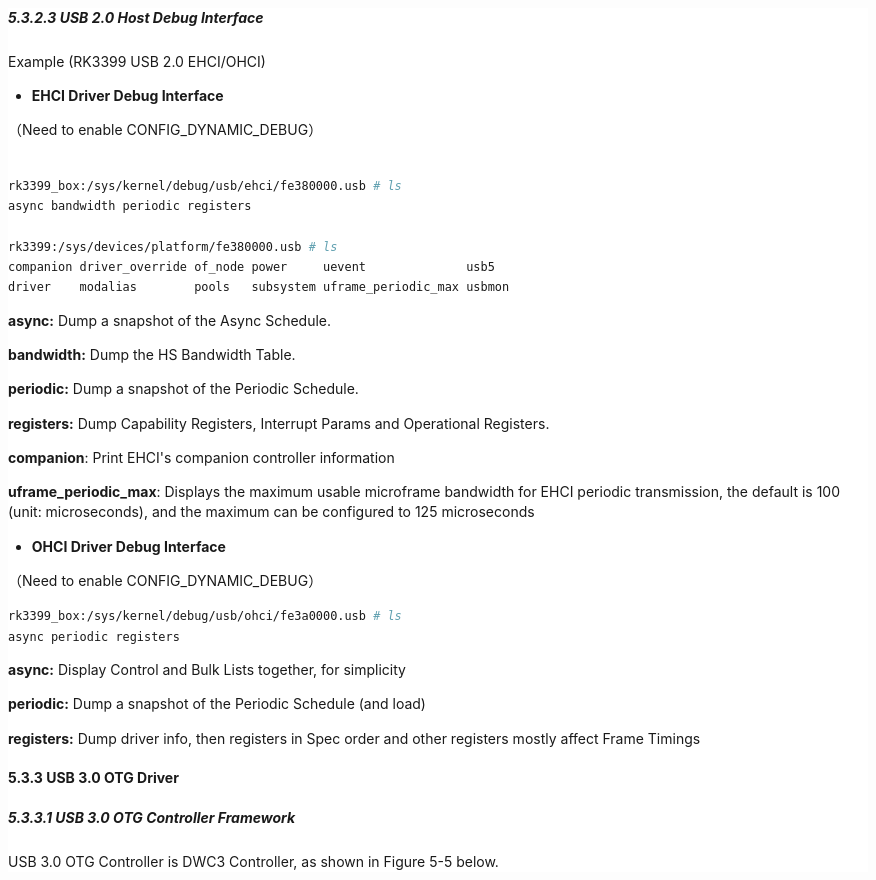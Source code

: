 ##### 5.3.2.3 USB 2.0 Host Debug Interface

Example (RK3399 USB 2.0 EHCI/OHCI)

- **EHCI Driver Debug Interface**

（Need to enable CONFIG_DYNAMIC_DEBUG）

```sh

rk3399_box:/sys/kernel/debug/usb/ehci/fe380000.usb # ls
async bandwidth periodic registers

rk3399:/sys/devices/platform/fe380000.usb # ls
companion driver_override of_node power     uevent              usb5
driver    modalias        pools   subsystem uframe_periodic_max usbmon

```

**async:** Dump a snapshot of the Async Schedule.

**bandwidth:** Dump the HS Bandwidth Table.

**periodic:** Dump a snapshot of the Periodic Schedule.

**registers:** Dump Capability Registers, Interrupt Params and Operational Registers.

**companion**: Print EHCI's companion controller information

**uframe_periodic_max**: Displays the maximum usable microframe bandwidth for EHCI periodic transmission, the default is 100 (unit: microseconds), and the maximum can be configured to 125 microseconds

- **OHCI Driver Debug Interface**

（Need to enable CONFIG_DYNAMIC_DEBUG）

```sh
rk3399_box:/sys/kernel/debug/usb/ohci/fe3a0000.usb # ls
async periodic registers

```

**async:** Display Control and Bulk Lists together, for simplicity

**periodic:** Dump a snapshot of the Periodic Schedule (and load)

**registers:** Dump driver info, then registers in Spec order and other registers mostly affect Frame Timings

#### 5.3.3 USB 3.0 OTG Driver

##### 5.3.3.1 USB 3.0 OTG Controller Framework

USB 3.0 OTG Controller is DWC3 Controller, as shown in Figure 5-5 below.
